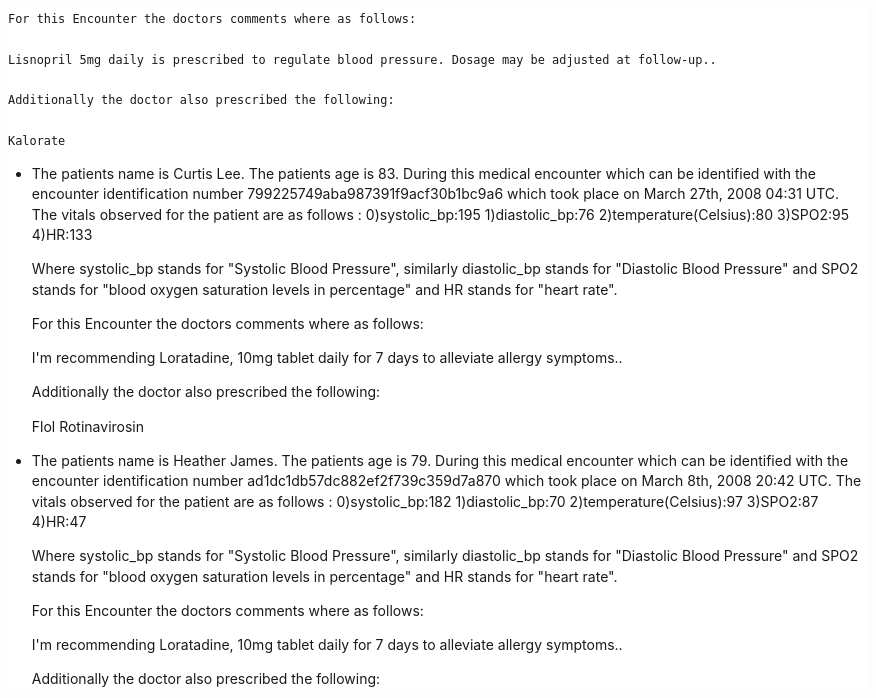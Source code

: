    For this Encounter the doctors comments where as follows:
    
    Lisnopril 5mg daily is prescribed to regulate blood pressure. Dosage may be adjusted at follow-up..
    
    Additionally the doctor also prescribed the following:
    
    Kalorate

    
    
- 
    The patients name is Curtis Lee. The patients age is 83. During this medical encounter which can 
    be identified with the encounter identification number 799225749aba987391f9acf30b1bc9a6 which took place on March 27th, 2008 04:31 UTC.
    The vitals observed for the patient are as follows :
    0)systolic_bp:195
1)diastolic_bp:76
2)temperature(Celsius):80
3)SPO2:95
4)HR:133

    
    Where systolic_bp stands for "Systolic Blood Pressure", similarly diastolic_bp stands for "Diastolic Blood 
    Pressure" and SPO2 stands for "blood oxygen saturation levels in percentage" and HR stands for "heart rate". 
    
    For this Encounter the doctors comments where as follows:
    
    I'm recommending Loratadine, 10mg tablet daily for 7 days to alleviate allergy symptoms..
    
    Additionally the doctor also prescribed the following:
    
    Flol
Rotinavirosin

    
    
- 
    The patients name is Heather James. The patients age is 79. During this medical encounter which can 
    be identified with the encounter identification number ad1dc1db57dc882ef2f739c359d7a870 which took place on March 8th, 2008 20:42 UTC.
    The vitals observed for the patient are as follows :
    0)systolic_bp:182
1)diastolic_bp:70
2)temperature(Celsius):97
3)SPO2:87
4)HR:47

    
    Where systolic_bp stands for "Systolic Blood Pressure", similarly diastolic_bp stands for "Diastolic Blood 
    Pressure" and SPO2 stands for "blood oxygen saturation levels in percentage" and HR stands for "heart rate". 
    
    For this Encounter the doctors comments where as follows:
    
    I'm recommending Loratadine, 10mg tablet daily for 7 days to alleviate allergy symptoms..
    
    Additionally the doctor also prescribed the following:
    